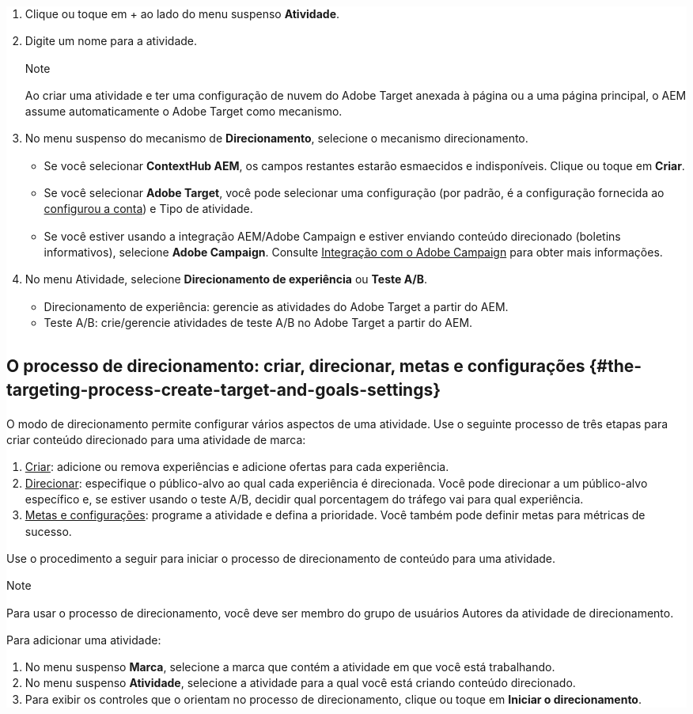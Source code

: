1. Clique ou toque em + ao lado do menu suspenso **Atividade**.
1. Digite um nome para a atividade.

   >[!NOTE]
   >
   >Ao criar uma atividade e ter uma configuração de nuvem do Adobe Target anexada à página ou a uma página principal, o AEM assume automaticamente o Adobe Target como mecanismo.

1. No menu suspenso do mecanismo de **Direcionamento**, selecione o mecanismo direcionamento.

   * Se você selecionar **ContextHub AEM**, os campos restantes estarão esmaecidos e indisponíveis. Clique ou toque em **Criar**.

   * Se você selecionar **Adobe Target**, você pode selecionar uma configuração (por padrão, é a configuração fornecida ao [configurou a conta](/help/sites-administering/opt-in.md)) e Tipo de atividade.

   * Se você estiver usando a integração AEM/Adobe Campaign e estiver enviando conteúdo direcionado (boletins informativos), selecione **Adobe Campaign**. Consulte [Integração com o Adobe Campaign](/help/sites-administering/campaign.md) para obter mais informações.

1. No menu Atividade, selecione **Direcionamento de experiência** ou **Teste A/B**.

   * Direcionamento de experiência: gerencie as atividades do Adobe Target a partir do AEM.
   * Teste A/B: crie/gerencie atividades de teste A/B no Adobe Target a partir do AEM.

## O processo de direcionamento: criar, direcionar, metas e configurações {#the-targeting-process-create-target-and-goals-settings}

O modo de direcionamento permite configurar vários aspectos de uma atividade. Use o seguinte processo de três etapas para criar conteúdo direcionado para uma atividade de marca:

1. [Criar](#create-authoring-the-experiences): adicione ou remova experiências e adicione ofertas para cada experiência.
1. [Direcionar](#diagramtargetconfiguringtheaudiences): especifique o público-alvo ao qual cada experiência é direcionada. Você pode direcionar a um público-alvo específico e, se estiver usando o teste A/B, decidir qual porcentagem do tráfego vai para qual experiência.
1. [Metas e configurações](#settingsgoalssettingsconfiguringtheactivityandsettinggoals): programe a atividade e defina a prioridade. Você também pode definir metas para métricas de sucesso.

Use o procedimento a seguir para iniciar o processo de direcionamento de conteúdo para uma atividade.

>[!NOTE]
>
>Para usar o processo de direcionamento, você deve ser membro do grupo de usuários Autores da atividade de direcionamento.

Para adicionar uma atividade:

1. No menu suspenso **Marca**, selecione a marca que contém a atividade em que você está trabalhando.
1. No menu suspenso **Atividade**, selecione a atividade para a qual você está criando conteúdo direcionado.
1. Para exibir os controles que o orientam no processo de direcionamento, clique ou toque em **Iniciar o direcionamento**.

